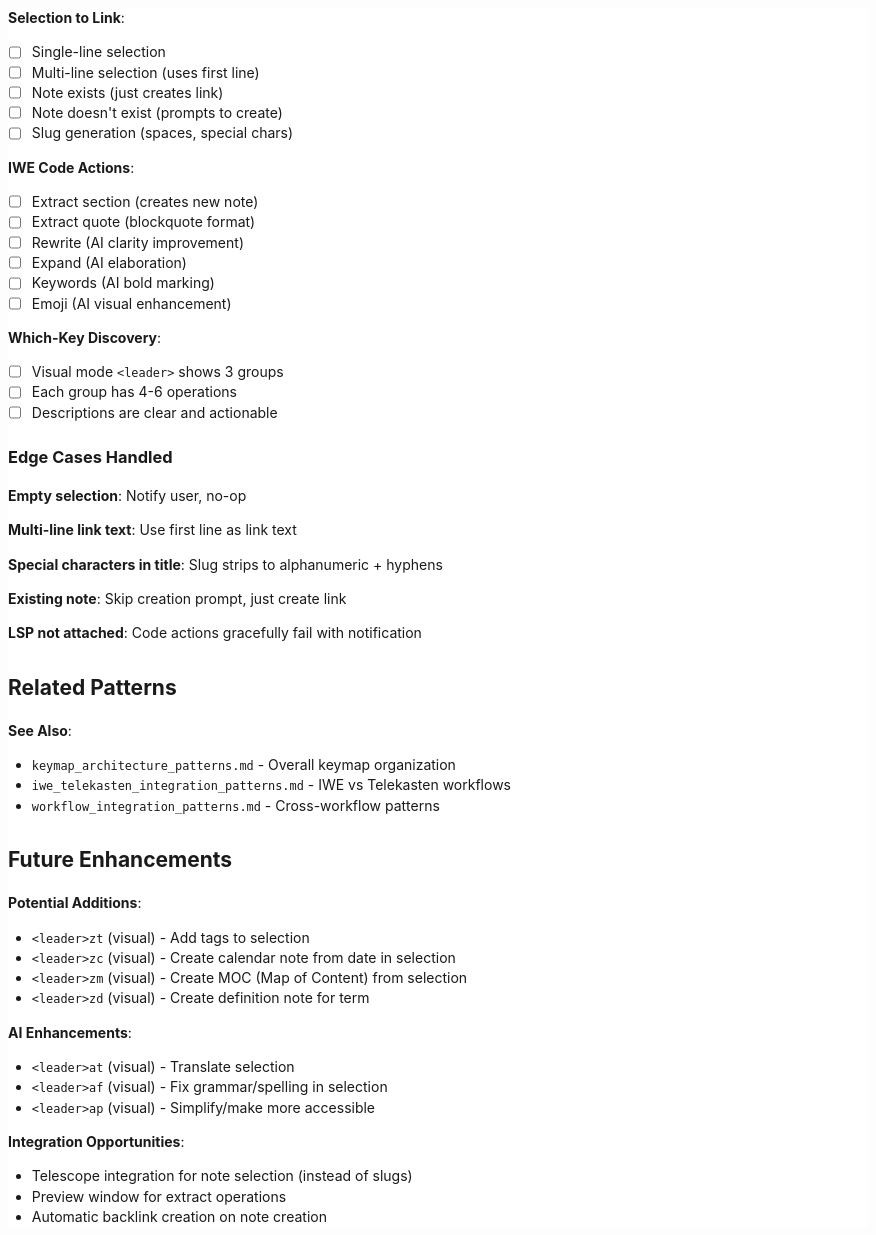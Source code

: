 **Selection to Link**:

- [ ] Single-line selection
- [ ] Multi-line selection (uses first line)
- [ ] Note exists (just creates link)
- [ ] Note doesn't exist (prompts to create)
- [ ] Slug generation (spaces, special chars)

**IWE Code Actions**:

- [ ] Extract section (creates new note)
- [ ] Extract quote (blockquote format)
- [ ] Rewrite (AI clarity improvement)
- [ ] Expand (AI elaboration)
- [ ] Keywords (AI bold marking)
- [ ] Emoji (AI visual enhancement)

**Which-Key Discovery**:

- [ ] Visual mode `<leader>` shows 3 groups
- [ ] Each group has 4-6 operations
- [ ] Descriptions are clear and actionable

### Edge Cases Handled

**Empty selection**: Notify user, no-op

**Multi-line link text**: Use first line as link text

**Special characters in title**: Slug strips to alphanumeric + hyphens

**Existing note**: Skip creation prompt, just create link

**LSP not attached**: Code actions gracefully fail with notification

## Related Patterns

**See Also**:

- `keymap_architecture_patterns.md` - Overall keymap organization
- `iwe_telekasten_integration_patterns.md` - IWE vs Telekasten workflows
- `workflow_integration_patterns.md` - Cross-workflow patterns

## Future Enhancements

**Potential Additions**:

- `<leader>zt` (visual) - Add tags to selection
- `<leader>zc` (visual) - Create calendar note from date in selection
- `<leader>zm` (visual) - Create MOC (Map of Content) from selection
- `<leader>zd` (visual) - Create definition note for term

**AI Enhancements**:

- `<leader>at` (visual) - Translate selection
- `<leader>af` (visual) - Fix grammar/spelling in selection
- `<leader>ap` (visual) - Simplify/make more accessible

**Integration Opportunities**:

- Telescope integration for note selection (instead of slugs)
- Preview window for extract operations
- Automatic backlink creation on note creation
